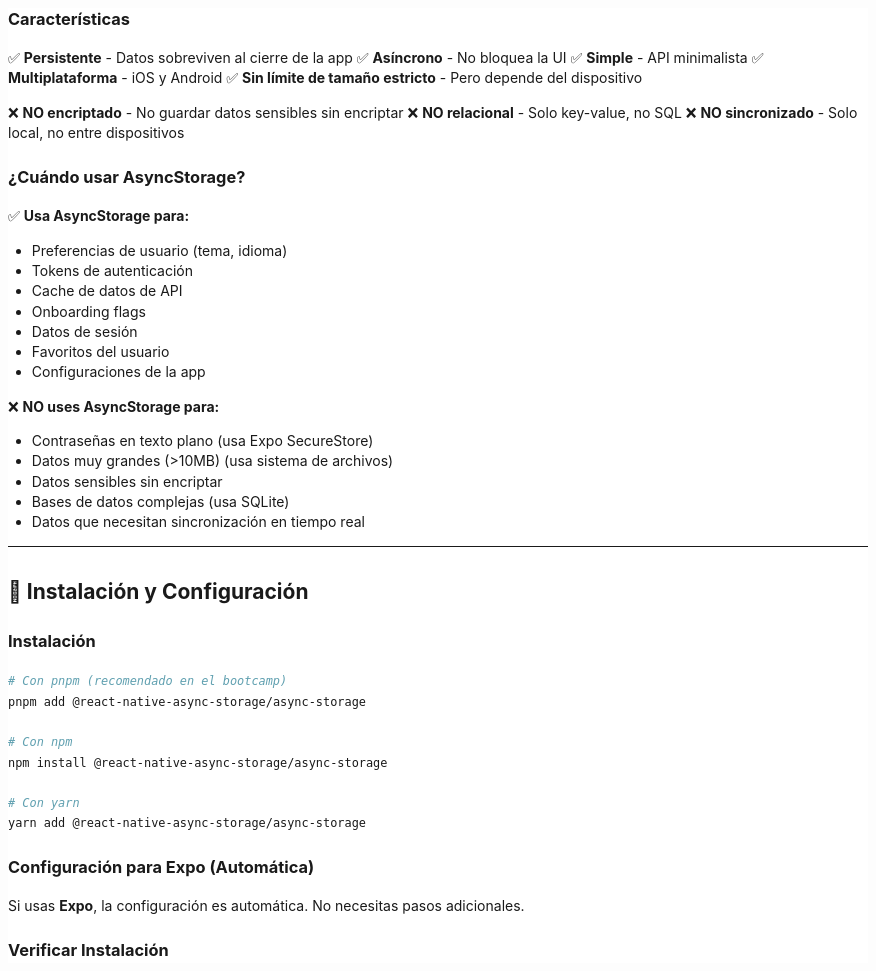### Características

✅ **Persistente** - Datos sobreviven al cierre de la app
✅ **Asíncrono** - No bloquea la UI
✅ **Simple** - API minimalista
✅ **Multiplataforma** - iOS y Android
✅ **Sin límite de tamaño estricto** - Pero depende del dispositivo

❌ **NO encriptado** - No guardar datos sensibles sin encriptar
❌ **NO relacional** - Solo key-value, no SQL
❌ **NO sincronizado** - Solo local, no entre dispositivos

### ¿Cuándo usar AsyncStorage?

✅ **Usa AsyncStorage para:**
- Preferencias de usuario (tema, idioma)
- Tokens de autenticación
- Cache de datos de API
- Onboarding flags
- Datos de sesión
- Favoritos del usuario
- Configuraciones de la app

❌ **NO uses AsyncStorage para:**
- Contraseñas en texto plano (usa Expo SecureStore)
- Datos muy grandes (>10MB) (usa sistema de archivos)
- Datos sensibles sin encriptar
- Bases de datos complejas (usa SQLite)
- Datos que necesitan sincronización en tiempo real

---

## 🔧 Instalación y Configuración

### Instalación

```bash
# Con pnpm (recomendado en el bootcamp)
pnpm add @react-native-async-storage/async-storage

# Con npm
npm install @react-native-async-storage/async-storage

# Con yarn
yarn add @react-native-async-storage/async-storage
```

### Configuración para Expo (Automática)

Si usas **Expo**, la configuración es automática. No necesitas pasos adicionales.

### Verificar Instalación
